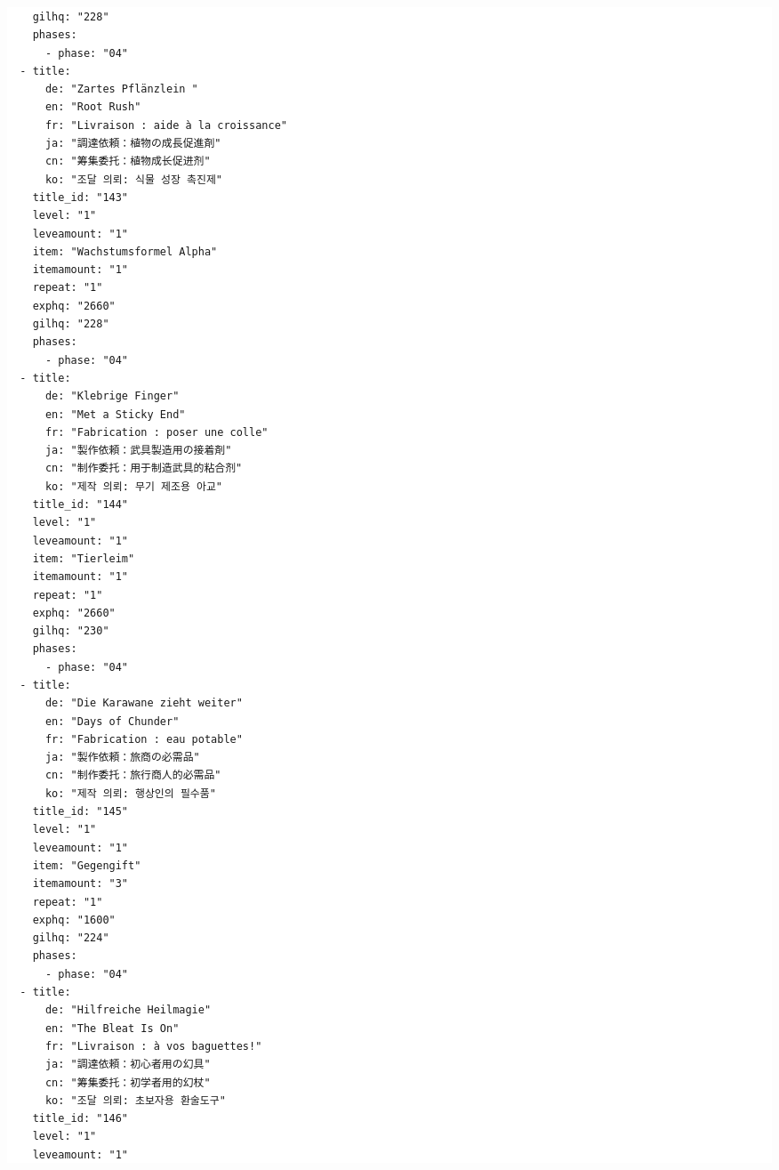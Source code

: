         gilhq: "228"
        phases:
          - phase: "04"
      - title:
          de: "Zartes Pflänzlein "
          en: "Root Rush"
          fr: "Livraison : aide à la croissance"
          ja: "調達依頼：植物の成長促進剤"
          cn: "筹集委托：植物成长促进剂"
          ko: "조달 의뢰: 식물 성장 촉진제"
        title_id: "143"
        level: "1"
        leveamount: "1"
        item: "Wachstumsformel Alpha"
        itemamount: "1"
        repeat: "1"
        exphq: "2660"
        gilhq: "228"
        phases:
          - phase: "04"
      - title:
          de: "Klebrige Finger"
          en: "Met a Sticky End"
          fr: "Fabrication : poser une colle"
          ja: "製作依頼：武具製造用の接着剤"
          cn: "制作委托：用于制造武具的粘合剂"
          ko: "제작 의뢰: 무기 제조용 아교"
        title_id: "144"
        level: "1"
        leveamount: "1"
        item: "Tierleim"
        itemamount: "1"
        repeat: "1"
        exphq: "2660"
        gilhq: "230"
        phases:
          - phase: "04"
      - title:
          de: "Die Karawane zieht weiter"
          en: "Days of Chunder"
          fr: "Fabrication : eau potable"
          ja: "製作依頼：旅商の必需品"
          cn: "制作委托：旅行商人的必需品"
          ko: "제작 의뢰: 행상인의 필수품"
        title_id: "145"
        level: "1"
        leveamount: "1"
        item: "Gegengift"
        itemamount: "3"
        repeat: "1"
        exphq: "1600"
        gilhq: "224"
        phases:
          - phase: "04"
      - title:
          de: "Hilfreiche Heilmagie"
          en: "The Bleat Is On"
          fr: "Livraison : à vos baguettes!"
          ja: "調達依頼：初心者用の幻具"
          cn: "筹集委托：初学者用的幻杖"
          ko: "조달 의뢰: 초보자용 환술도구"
        title_id: "146"
        level: "1"
        leveamount: "1"